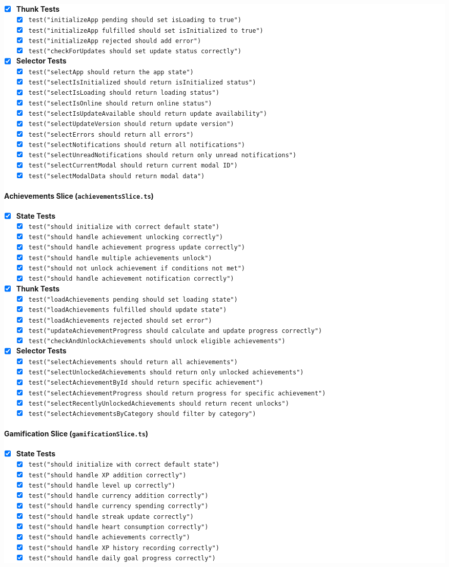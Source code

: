 - [x] **Thunk Tests**
  - [x] `test("initializeApp pending should set isLoading to true")`
  - [x] `test("initializeApp fulfilled should set isInitialized to true")`
  - [x] `test("initializeApp rejected should add error")`
  - [x] `test("checkForUpdates should set update status correctly")`

- [x] **Selector Tests**
  - [x] `test("selectApp should return the app state")`
  - [x] `test("selectIsInitialized should return isInitialized status")`
  - [x] `test("selectIsLoading should return loading status")`
  - [x] `test("selectIsOnline should return online status")`
  - [x] `test("selectIsUpdateAvailable should return update availability")`
  - [x] `test("selectUpdateVersion should return update version")`
  - [x] `test("selectErrors should return all errors")`
  - [x] `test("selectNotifications should return all notifications")`
  - [x] `test("selectUnreadNotifications should return only unread notifications")`
  - [x] `test("selectCurrentModal should return current modal ID")`
  - [x] `test("selectModalData should return modal data")`

#### Achievements Slice (`achievementsSlice.ts`)
- [x] **State Tests**
  - [x] `test("should initialize with correct default state")`
  - [x] `test("should handle achievement unlocking correctly")`
  - [x] `test("should handle achievement progress update correctly")`
  - [x] `test("should handle multiple achievements unlock")`
  - [x] `test("should not unlock achievement if conditions not met")`
  - [x] `test("should handle achievement notification correctly")`

- [x] **Thunk Tests**
  - [x] `test("loadAchievements pending should set loading state")`
  - [x] `test("loadAchievements fulfilled should update state")`
  - [x] `test("loadAchievements rejected should set error")`
  - [x] `test("updateAchievementProgress should calculate and update progress correctly")`
  - [x] `test("checkAndUnlockAchievements should unlock eligible achievements")`

- [x] **Selector Tests**
  - [x] `test("selectAchievements should return all achievements")`
  - [x] `test("selectUnlockedAchievements should return only unlocked achievements")`
  - [x] `test("selectAchievementById should return specific achievement")`
  - [x] `test("selectAchievementProgress should return progress for specific achievement")`
  - [x] `test("selectRecentlyUnlockedAchievements should return recent unlocks")`
  - [x] `test("selectAchievementsByCategory should filter by category")`

#### Gamification Slice (`gamificationSlice.ts`)
- [x] **State Tests**
  - [x] `test("should initialize with correct default state")`
  - [x] `test("should handle XP addition correctly")`
  - [x] `test("should handle level up correctly")`
  - [x] `test("should handle currency addition correctly")`
  - [x] `test("should handle currency spending correctly")`
  - [x] `test("should handle streak update correctly")`
  - [x] `test("should handle heart consumption correctly")`
  - [x] `test("should handle achievements correctly")`
  - [x] `test("should handle XP history recording correctly")`
  - [x] `test("should handle daily goal progress correctly")`
